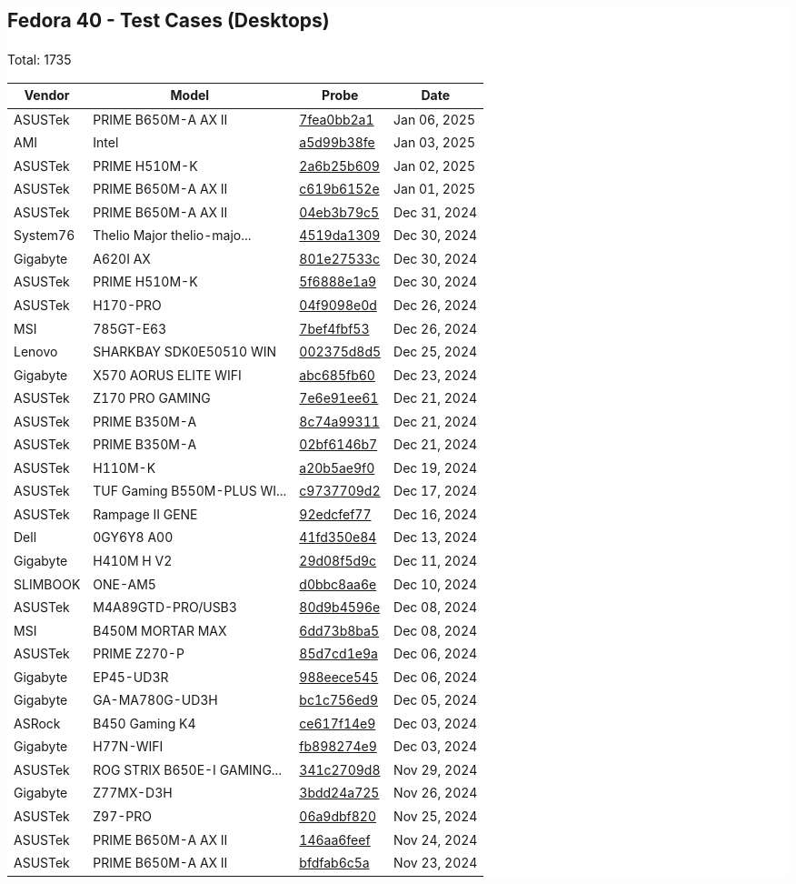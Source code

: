Fedora 40 - Test Cases (Desktops)
---------------------------------

Total: 1735

| Vendor        | Model                       | Probe                                                      | Date         |
|---------------|-----------------------------|------------------------------------------------------------|--------------|
| ASUSTek       | PRIME B650M-A AX II         | [7fea0bb2a1](https://linux-hardware.org/?probe=7fea0bb2a1) | Jan 06, 2025 |
| AMI           | Intel                       | [a5d99b38fe](https://linux-hardware.org/?probe=a5d99b38fe) | Jan 03, 2025 |
| ASUSTek       | PRIME H510M-K               | [2a6b25b609](https://linux-hardware.org/?probe=2a6b25b609) | Jan 02, 2025 |
| ASUSTek       | PRIME B650M-A AX II         | [c619b6152e](https://linux-hardware.org/?probe=c619b6152e) | Jan 01, 2025 |
| ASUSTek       | PRIME B650M-A AX II         | [04eb3b79c5](https://linux-hardware.org/?probe=04eb3b79c5) | Dec 31, 2024 |
| System76      | Thelio Major thelio-majo... | [4519da1309](https://linux-hardware.org/?probe=4519da1309) | Dec 30, 2024 |
| Gigabyte      | A620I AX                    | [801e27533c](https://linux-hardware.org/?probe=801e27533c) | Dec 30, 2024 |
| ASUSTek       | PRIME H510M-K               | [5f6888e1a9](https://linux-hardware.org/?probe=5f6888e1a9) | Dec 30, 2024 |
| ASUSTek       | H170-PRO                    | [04f9098e0d](https://linux-hardware.org/?probe=04f9098e0d) | Dec 26, 2024 |
| MSI           | 785GT-E63                   | [7bef4fbf53](https://linux-hardware.org/?probe=7bef4fbf53) | Dec 26, 2024 |
| Lenovo        | SHARKBAY SDK0E50510 WIN     | [002375d8d5](https://linux-hardware.org/?probe=002375d8d5) | Dec 25, 2024 |
| Gigabyte      | X570 AORUS ELITE WIFI       | [abc685fb60](https://linux-hardware.org/?probe=abc685fb60) | Dec 23, 2024 |
| ASUSTek       | Z170 PRO GAMING             | [7e6e91ee61](https://linux-hardware.org/?probe=7e6e91ee61) | Dec 21, 2024 |
| ASUSTek       | PRIME B350M-A               | [8c74a99311](https://linux-hardware.org/?probe=8c74a99311) | Dec 21, 2024 |
| ASUSTek       | PRIME B350M-A               | [02bf6146b7](https://linux-hardware.org/?probe=02bf6146b7) | Dec 21, 2024 |
| ASUSTek       | H110M-K                     | [a20b5ae9f0](https://linux-hardware.org/?probe=a20b5ae9f0) | Dec 19, 2024 |
| ASUSTek       | TUF Gaming B550M-PLUS WI... | [c9737709d2](https://linux-hardware.org/?probe=c9737709d2) | Dec 17, 2024 |
| ASUSTek       | Rampage II GENE             | [92edcfef77](https://linux-hardware.org/?probe=92edcfef77) | Dec 16, 2024 |
| Dell          | 0GY6Y8 A00                  | [41fd350e84](https://linux-hardware.org/?probe=41fd350e84) | Dec 13, 2024 |
| Gigabyte      | H410M H V2                  | [29d08f5d9c](https://linux-hardware.org/?probe=29d08f5d9c) | Dec 11, 2024 |
| SLIMBOOK      | ONE-AM5                     | [d0bbc8aa6e](https://linux-hardware.org/?probe=d0bbc8aa6e) | Dec 10, 2024 |
| ASUSTek       | M4A89GTD-PRO/USB3           | [80d9b4596e](https://linux-hardware.org/?probe=80d9b4596e) | Dec 08, 2024 |
| MSI           | B450M MORTAR MAX            | [6dd73b8ba5](https://linux-hardware.org/?probe=6dd73b8ba5) | Dec 08, 2024 |
| ASUSTek       | PRIME Z270-P                | [85d7cd1e9a](https://linux-hardware.org/?probe=85d7cd1e9a) | Dec 06, 2024 |
| Gigabyte      | EP45-UD3R                   | [988eece545](https://linux-hardware.org/?probe=988eece545) | Dec 06, 2024 |
| Gigabyte      | GA-MA780G-UD3H              | [bc1c756ed9](https://linux-hardware.org/?probe=bc1c756ed9) | Dec 05, 2024 |
| ASRock        | B450 Gaming K4              | [ce617f14e9](https://linux-hardware.org/?probe=ce617f14e9) | Dec 03, 2024 |
| Gigabyte      | H77N-WIFI                   | [fb898274e9](https://linux-hardware.org/?probe=fb898274e9) | Dec 03, 2024 |
| ASUSTek       | ROG STRIX B650E-I GAMING... | [341c2709d8](https://linux-hardware.org/?probe=341c2709d8) | Nov 29, 2024 |
| Gigabyte      | Z77MX-D3H                   | [3bdd24a725](https://linux-hardware.org/?probe=3bdd24a725) | Nov 26, 2024 |
| ASUSTek       | Z97-PRO                     | [06a9dbf820](https://linux-hardware.org/?probe=06a9dbf820) | Nov 25, 2024 |
| ASUSTek       | PRIME B650M-A AX II         | [146aa6feef](https://linux-hardware.org/?probe=146aa6feef) | Nov 24, 2024 |
| ASUSTek       | PRIME B650M-A AX II         | [bfdfab6c5a](https://linux-hardware.org/?probe=bfdfab6c5a) | Nov 23, 2024 |